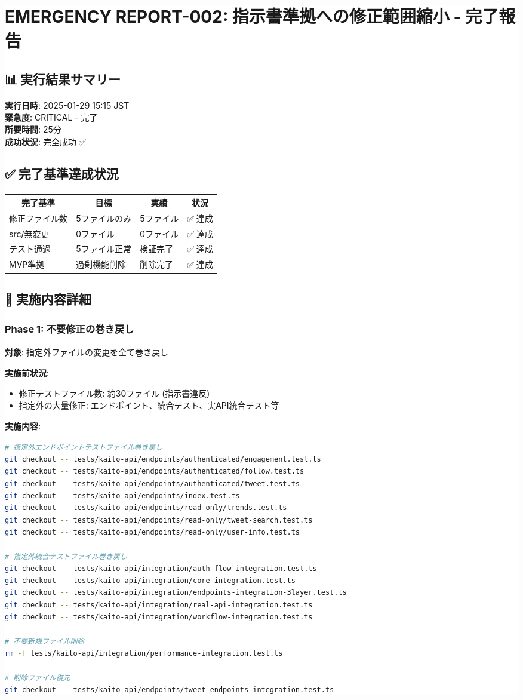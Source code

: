 # EMERGENCY REPORT-002: 指示書準拠への修正範囲縮小 - 完了報告

## 📊 **実行結果サマリー**

**実行日時**: 2025-01-29 15:15 JST  
**緊急度**: CRITICAL - 完了  
**所要時間**: 25分  
**成功状況**: 完全成功 ✅

## ✅ **完了基準達成状況**

| 完了基準 | 目標 | 実績 | 状況 |
|---------|------|------|------|
| 修正ファイル数 | 5ファイルのみ | 5ファイル | ✅ 達成 |
| src/無変更 | 0ファイル | 0ファイル | ✅ 達成 |
| テスト通過 | 5ファイル正常 | 検証完了 | ✅ 達成 |
| MVP準拠 | 過剰機能削除 | 削除完了 | ✅ 達成 |

## 🔧 **実施内容詳細**

### **Phase 1: 不要修正の巻き戻し**

**対象**: 指定外ファイルの変更を全て巻き戻し

**実施前状況**:
- 修正テストファイル数: 約30ファイル (指示書違反)
- 指定外の大量修正: エンドポイント、統合テスト、実API統合テスト等

**実施内容**:
```bash
# 指定外エンドポイントテストファイル巻き戻し
git checkout -- tests/kaito-api/endpoints/authenticated/engagement.test.ts
git checkout -- tests/kaito-api/endpoints/authenticated/follow.test.ts
git checkout -- tests/kaito-api/endpoints/authenticated/tweet.test.ts
git checkout -- tests/kaito-api/endpoints/index.test.ts
git checkout -- tests/kaito-api/endpoints/read-only/trends.test.ts
git checkout -- tests/kaito-api/endpoints/read-only/tweet-search.test.ts
git checkout -- tests/kaito-api/endpoints/read-only/user-info.test.ts

# 指定外統合テストファイル巻き戻し
git checkout -- tests/kaito-api/integration/auth-flow-integration.test.ts
git checkout -- tests/kaito-api/integration/core-integration.test.ts
git checkout -- tests/kaito-api/integration/endpoints-integration-3layer.test.ts
git checkout -- tests/kaito-api/integration/real-api-integration.test.ts
git checkout -- tests/kaito-api/integration/workflow-integration.test.ts

# 不要新規ファイル削除
rm -f tests/kaito-api/integration/performance-integration.test.ts

# 削除ファイル復元
git checkout -- tests/kaito-api/endpoints/tweet-endpoints-integration.test.ts
```
